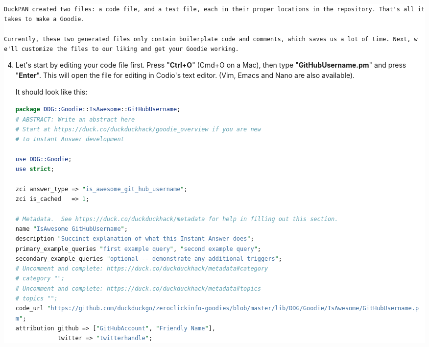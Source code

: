 	DuckPAN created two files: a code file, and a test file, each in their proper locations in the repository. That's all it takes to make a Goodie. 

    Currently, these two generated files only contain boilerplate code and comments, which saves us a lot of time. Next, we'll customize the files to our liking and get your Goodie working.

4. Let's start by editing your code file first. Press "**Ctrl+O**" (Cmd+O on a Mac), then type "**GitHubUsername.pm**" and press "**Enter**". This will open the file for editing in Codio's text editor. (Vim, Emacs and Nano are also available). 

	It should look like this:

    ```perl
    package DDG::Goodie::IsAwesome::GitHubUsername;
    # ABSTRACT: Write an abstract here
    # Start at https://duck.co/duckduckhack/goodie_overview if you are new
    # to Instant Answer development

    use DDG::Goodie;
    use strict;

    zci answer_type => "is_awesome_git_hub_username";
    zci is_cached   => 1;

    # Metadata.  See https://duck.co/duckduckhack/metadata for help in filling out this section.
    name "IsAwesome GitHubUsername";
    description "Succinct explanation of what this Instant Answer does";
    primary_example_queries "first example query", "second example query";
    secondary_example_queries "optional -- demonstrate any additional triggers";
    # Uncomment and complete: https://duck.co/duckduckhack/metadata#category
    # category "";
    # Uncomment and complete: https://duck.co/duckduckhack/metadata#topics
    # topics "";
    code_url "https://github.com/duckduckgo/zeroclickinfo-goodies/blob/master/lib/DDG/Goodie/IsAwesome/GitHubUsername.pm";
    attribution github => ["GitHubAccount", "Friendly Name"],
                twitter => "twitterhandle";
